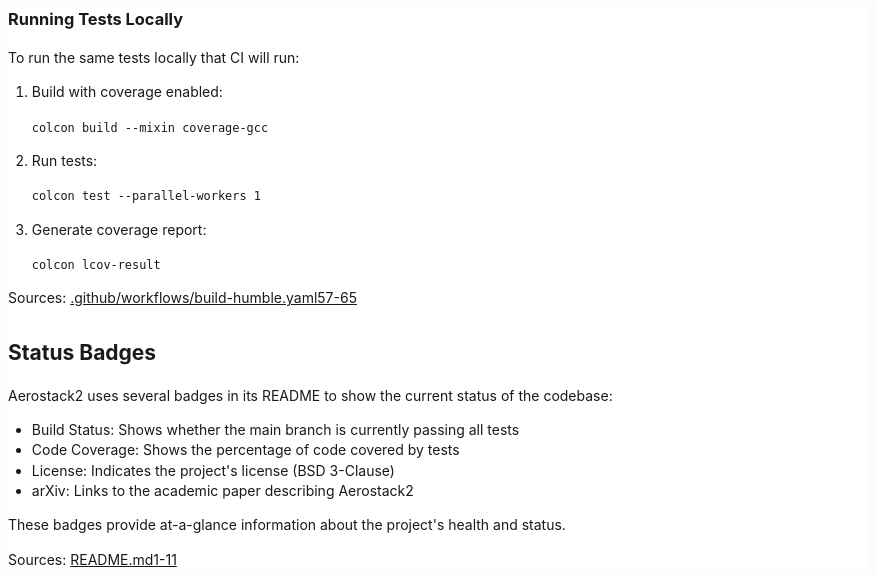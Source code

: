 ### Running Tests Locally

To run the same tests locally that CI will run:

1.  Build with coverage enabled:
    
    ```
    colcon build --mixin coverage-gcc
    ```
    
2.  Run tests:
    
    ```
    colcon test --parallel-workers 1
    ```
    
3.  Generate coverage report:
    
    ```
    colcon lcov-result
    ```
    

Sources: [.github/workflows/build-humble.yaml57-65](https://github.com/aerostack2/aerostack2/blob/10200cd9/.github/workflows/build-humble.yaml#L57-L65)

## Status Badges

Aerostack2 uses several badges in its README to show the current status of the codebase:

-   Build Status: Shows whether the main branch is currently passing all tests
-   Code Coverage: Shows the percentage of code covered by tests
-   License: Indicates the project's license (BSD 3-Clause)
-   arXiv: Links to the academic paper describing Aerostack2

These badges provide at-a-glance information about the project's health and status.

Sources: [README.md1-11](https://github.com/aerostack2/aerostack2/blob/10200cd9/README.md#L1-L11)